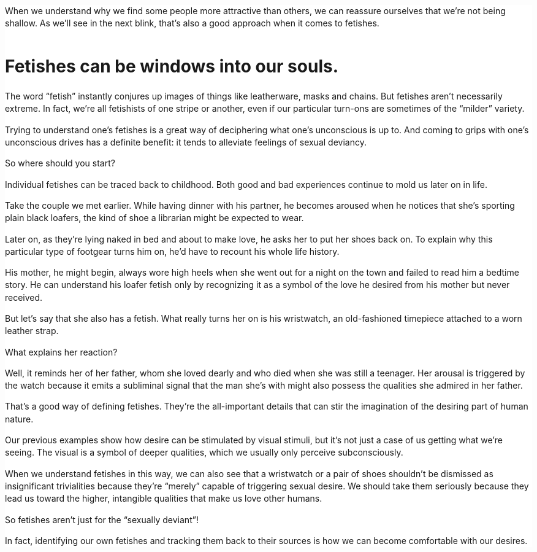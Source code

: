 When we understand why we find some people more attractive than others, we can reassure ourselves that we’re not being shallow. As we’ll see in the next blink, that’s also a good approach when it comes to fetishes.

# Fetishes can be windows into our souls.

The word “fetish” instantly conjures up images of things like leatherware, masks and chains. But fetishes aren’t necessarily extreme. In fact, we’re all fetishists of one stripe or another, even if our particular turn-ons are sometimes of the “milder” variety.

Trying to understand one’s fetishes is a great way of deciphering what one’s unconscious is up to. And coming to grips with one’s unconscious drives has a definite benefit: it tends to alleviate feelings of sexual deviancy.

So where should you start?

Individual fetishes can be traced back to childhood. Both good and bad experiences continue to mold us later on in life.

Take the couple we met earlier. While having dinner with his partner, he becomes aroused when he notices that she’s sporting plain black loafers, the kind of shoe a librarian might be expected to wear.

Later on, as they’re lying naked in bed and about to make love, he asks her to put her shoes back on. To explain why this particular type of footgear turns him on, he’d have to recount his whole life history.

His mother, he might begin, always wore high heels when she went out for a night on the town and failed to read him a bedtime story. He can understand his loafer fetish only by recognizing it as a symbol of the love he desired from his mother but never received.

But let’s say that she also has a fetish. What really turns her on is his wristwatch, an old-fashioned timepiece attached to a worn leather strap.

What explains her reaction?

Well, it reminds her of her father, whom she loved dearly and who died when she was still a teenager. Her arousal is triggered by the watch because it emits a subliminal signal that the man she’s with might also possess the qualities she admired in her father.  

That’s a good way of defining fetishes. They’re the all-important details that can stir the imagination of the desiring part of human nature.

Our previous examples show how desire can be stimulated by visual stimuli, but it’s not just a case of us getting what we’re seeing. The visual is a symbol of deeper qualities, which we usually only perceive subconsciously.

When we understand fetishes in this way, we can also see that a wristwatch or a pair of shoes shouldn’t be dismissed as insignificant trivialities because they’re “merely” capable of triggering sexual desire. We should take them seriously because they lead us toward the higher, intangible qualities that make us love other humans.

So fetishes aren’t just for the “sexually deviant”!

In fact, identifying our own fetishes and tracking them back to their sources is how we can become comfortable with our desires.
